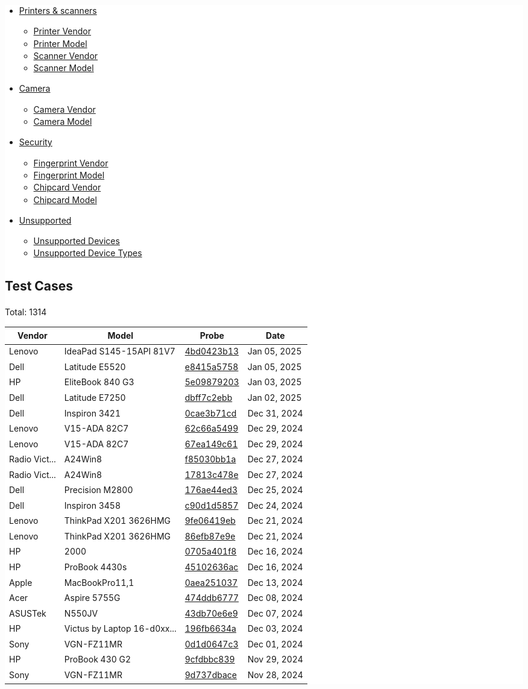 * [ Printers & scanners ](#printers--scanners)
  - [ Printer Vendor           ](#printer-vendor)
  - [ Printer Model            ](#printer-model)
  - [ Scanner Vendor           ](#scanner-vendor)
  - [ Scanner Model            ](#scanner-model)

* [ Camera ](#camera)
  - [ Camera Vendor            ](#camera-vendor)
  - [ Camera Model             ](#camera-model)

* [ Security ](#security)
  - [ Fingerprint Vendor       ](#fingerprint-vendor)
  - [ Fingerprint Model        ](#fingerprint-model)
  - [ Chipcard Vendor          ](#chipcard-vendor)
  - [ Chipcard Model           ](#chipcard-model)

* [ Unsupported ](#unsupported)
  - [ Unsupported Devices      ](#unsupported-devices)
  - [ Unsupported Device Types ](#unsupported-device-types)


Test Cases
----------

Total: 1314

| Vendor        | Model                       | Probe                                                     | Date         |
|---------------|-----------------------------|-----------------------------------------------------------|--------------|
| Lenovo        | IdeaPad S145-15API 81V7     | [4bd0423b13](https://bsd-hardware.info/?probe=4bd0423b13) | Jan 05, 2025 |
| Dell          | Latitude E5520              | [e8415a5758](https://bsd-hardware.info/?probe=e8415a5758) | Jan 05, 2025 |
| HP            | EliteBook 840 G3            | [5e09879203](https://bsd-hardware.info/?probe=5e09879203) | Jan 03, 2025 |
| Dell          | Latitude E7250              | [dbff7c2ebb](https://bsd-hardware.info/?probe=dbff7c2ebb) | Jan 02, 2025 |
| Dell          | Inspiron 3421               | [0cae3b71cd](https://bsd-hardware.info/?probe=0cae3b71cd) | Dec 31, 2024 |
| Lenovo        | V15-ADA 82C7                | [62c66a5499](https://bsd-hardware.info/?probe=62c66a5499) | Dec 29, 2024 |
| Lenovo        | V15-ADA 82C7                | [67ea149c61](https://bsd-hardware.info/?probe=67ea149c61) | Dec 29, 2024 |
| Radio Vict... | A24Win8                     | [f85030bb1a](https://bsd-hardware.info/?probe=f85030bb1a) | Dec 27, 2024 |
| Radio Vict... | A24Win8                     | [17813c478e](https://bsd-hardware.info/?probe=17813c478e) | Dec 27, 2024 |
| Dell          | Precision M2800             | [176ae44ed3](https://bsd-hardware.info/?probe=176ae44ed3) | Dec 25, 2024 |
| Dell          | Inspiron 3458               | [c90d1d5857](https://bsd-hardware.info/?probe=c90d1d5857) | Dec 24, 2024 |
| Lenovo        | ThinkPad X201 3626HMG       | [9fe06419eb](https://bsd-hardware.info/?probe=9fe06419eb) | Dec 21, 2024 |
| Lenovo        | ThinkPad X201 3626HMG       | [86efb87e9e](https://bsd-hardware.info/?probe=86efb87e9e) | Dec 21, 2024 |
| HP            | 2000                        | [0705a401f8](https://bsd-hardware.info/?probe=0705a401f8) | Dec 16, 2024 |
| HP            | ProBook 4430s               | [45102636ac](https://bsd-hardware.info/?probe=45102636ac) | Dec 16, 2024 |
| Apple         | MacBookPro11,1              | [0aea251037](https://bsd-hardware.info/?probe=0aea251037) | Dec 13, 2024 |
| Acer          | Aspire 5755G                | [474ddb6777](https://bsd-hardware.info/?probe=474ddb6777) | Dec 08, 2024 |
| ASUSTek       | N550JV                      | [43db70e6e9](https://bsd-hardware.info/?probe=43db70e6e9) | Dec 07, 2024 |
| HP            | Victus by Laptop 16-d0xx... | [196fb6634a](https://bsd-hardware.info/?probe=196fb6634a) | Dec 03, 2024 |
| Sony          | VGN-FZ11MR                  | [0d1d0647c3](https://bsd-hardware.info/?probe=0d1d0647c3) | Dec 01, 2024 |
| HP            | ProBook 430 G2              | [9cfdbbc839](https://bsd-hardware.info/?probe=9cfdbbc839) | Nov 29, 2024 |
| Sony          | VGN-FZ11MR                  | [9d737dbace](https://bsd-hardware.info/?probe=9d737dbace) | Nov 28, 2024 |